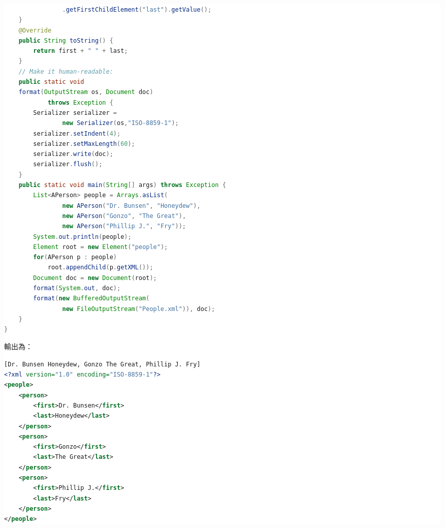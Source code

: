 ```java
                .getFirstChildElement("last").getValue();
    }
    @Override
    public String toString() {
        return first + " " + last;
    }
    // Make it human-readable:
    public static void
    format(OutputStream os, Document doc)
            throws Exception {
        Serializer serializer =
                new Serializer(os,"ISO-8859-1");
        serializer.setIndent(4);
        serializer.setMaxLength(60);
        serializer.write(doc);
        serializer.flush();
    }
    public static void main(String[] args) throws Exception {
        List<APerson> people = Arrays.asList(
                new APerson("Dr. Bunsen", "Honeydew"),
                new APerson("Gonzo", "The Great"),
                new APerson("Phillip J.", "Fry"));
        System.out.println(people);
        Element root = new Element("people");
        for(APerson p : people)
            root.appendChild(p.getXML());
        Document doc = new Document(root);
        format(System.out, doc);
        format(new BufferedOutputStream(
                new FileOutputStream("People.xml")), doc);
    }
}
```

輸出為：

```xml
[Dr. Bunsen Honeydew, Gonzo The Great, Phillip J. Fry]
<?xml version="1.0" encoding="ISO-8859-1"?>
<people>
    <person>
        <first>Dr. Bunsen</first>
        <last>Honeydew</last>
    </person>
    <person>
        <first>Gonzo</first>
        <last>The Great</last>
    </person>
    <person>
        <first>Phillip J.</first>
        <last>Fry</last>
    </person>
</people>
```
